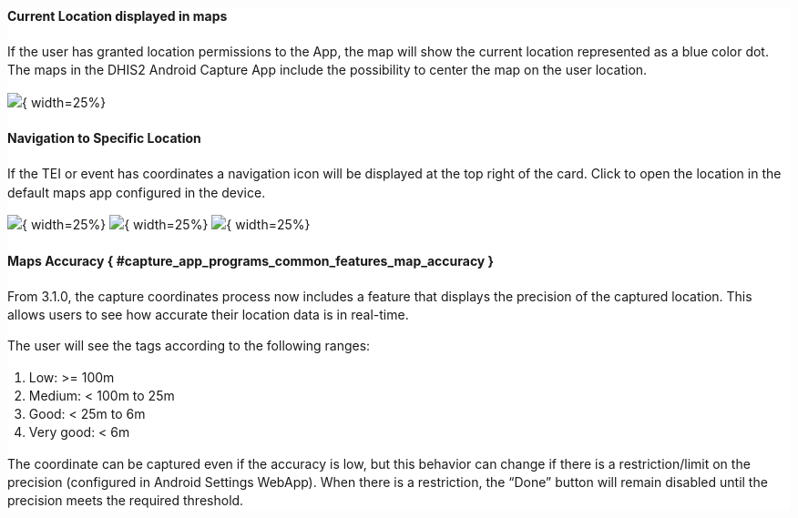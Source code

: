 #### Current Location displayed in maps

If the user has granted location permissions to the App, the map will show the current location represented as a blue color dot. The maps in the DHIS2 Android Capture App include the possibility to center the map on the user location.

![](resources/images/capture-app-image148.png){ width=25%}

#### Navigation to Specific Location

If the TEI or event has coordinates a navigation icon will be displayed at the top right of the card. Click to open the location in the default maps app configured in the device.

![](resources/images/capture-app-image149.png){ width=25%}
![](resources/images/capture-app-image150.png){ width=25%}
![](resources/images/capture-app-image151.jpg){ width=25%}

#### Maps Accuracy { #capture_app_programs_common_features_map_accuracy }

From 3.1.0, the capture coordinates process now includes a feature that displays the precision of the captured location. This allows users to see how accurate their location data is in real-time.

The user will see the tags according to the following ranges:

1. Low: >= 100m
2. Medium: < 100m to 25m
3. Good: < 25m to 6m
4. Very good: < 6m

The coordinate can be captured even if the accuracy is low, but this behavior can change if there is a restriction/limit on the precision (configured in Android Settings WebApp). When there is a restriction, the  “Done” button will remain disabled until the precision meets the required threshold.
